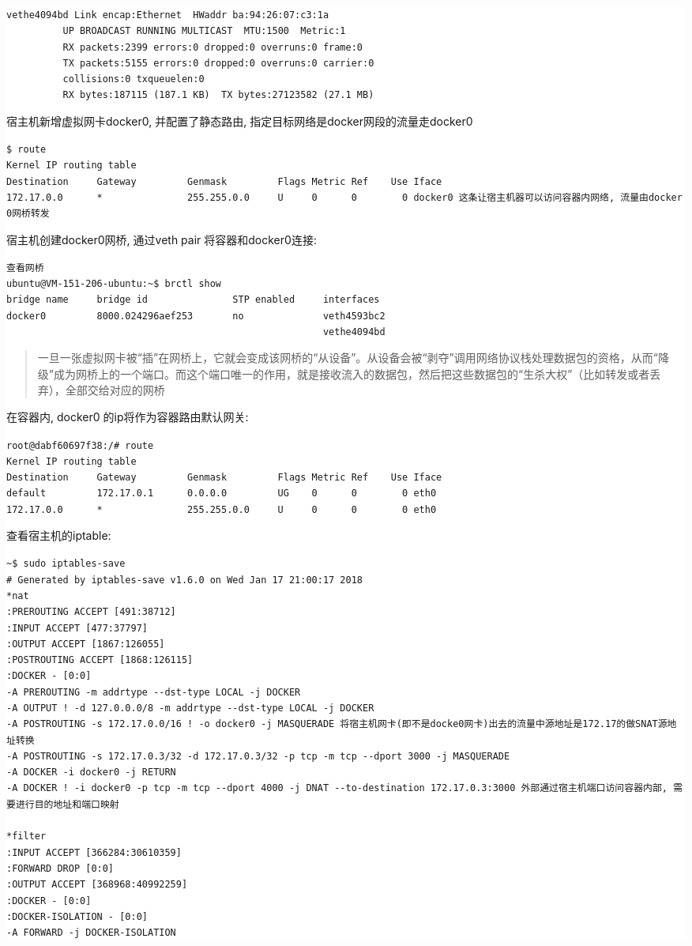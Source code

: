 ```
vethe4094bd Link encap:Ethernet  HWaddr ba:94:26:07:c3:1a
          UP BROADCAST RUNNING MULTICAST  MTU:1500  Metric:1
          RX packets:2399 errors:0 dropped:0 overruns:0 frame:0
          TX packets:5155 errors:0 dropped:0 overruns:0 carrier:0
          collisions:0 txqueuelen:0
          RX bytes:187115 (187.1 KB)  TX bytes:27123582 (27.1 MB)
```

宿主机新增虚拟网卡docker0, 并配置了静态路由, 指定目标网络是docker网段的流量走docker0

```
$ route
Kernel IP routing table
Destination     Gateway         Genmask         Flags Metric Ref    Use Iface
172.17.0.0      *               255.255.0.0     U     0      0        0 docker0 这条让宿主机器可以访问容器内网络, 流量由docker0网桥转发
```


宿主机创建docker0网桥, 通过veth pair 将容器和docker0连接:

```
查看网桥
ubuntu@VM-151-206-ubuntu:~$ brctl show
bridge name     bridge id               STP enabled     interfaces
docker0         8000.024296aef253       no              veth4593bc2
                                                        vethe4094bd
```
>一旦一张虚拟网卡被“插”在网桥上，它就会变成该网桥的“从设备”。从设备会被“剥夺”调用网络协议栈处理数据包的资格，从而“降级”成为网桥上的一个端口。而这个端口唯一的作用，就是接收流入的数据包，然后把这些数据包的“生杀大权”（比如转发或者丢弃），全部交给对应的网桥

在容器内, docker0 的ip将作为容器路由默认网关:

```
root@dabf60697f38:/# route
Kernel IP routing table
Destination     Gateway         Genmask         Flags Metric Ref    Use Iface
default         172.17.0.1      0.0.0.0         UG    0      0        0 eth0
172.17.0.0      *               255.255.0.0     U     0      0        0 eth0
```

查看宿主机的iptable:

```
~$ sudo iptables-save
# Generated by iptables-save v1.6.0 on Wed Jan 17 21:00:17 2018
*nat
:PREROUTING ACCEPT [491:38712]
:INPUT ACCEPT [477:37797]
:OUTPUT ACCEPT [1867:126055]
:POSTROUTING ACCEPT [1868:126115]
:DOCKER - [0:0]
-A PREROUTING -m addrtype --dst-type LOCAL -j DOCKER
-A OUTPUT ! -d 127.0.0.0/8 -m addrtype --dst-type LOCAL -j DOCKER
-A POSTROUTING -s 172.17.0.0/16 ! -o docker0 -j MASQUERADE 将宿主机网卡(即不是docke0网卡)出去的流量中源地址是172.17的做SNAT源地址转换
-A POSTROUTING -s 172.17.0.3/32 -d 172.17.0.3/32 -p tcp -m tcp --dport 3000 -j MASQUERADE 
-A DOCKER -i docker0 -j RETURN
-A DOCKER ! -i docker0 -p tcp -m tcp --dport 4000 -j DNAT --to-destination 172.17.0.3:3000 外部通过宿主机端口访问容器内部, 需要进行目的地址和端口映射

*filter
:INPUT ACCEPT [366284:30610359]
:FORWARD DROP [0:0]
:OUTPUT ACCEPT [368968:40992259]
:DOCKER - [0:0]
:DOCKER-ISOLATION - [0:0]
-A FORWARD -j DOCKER-ISOLATION
```